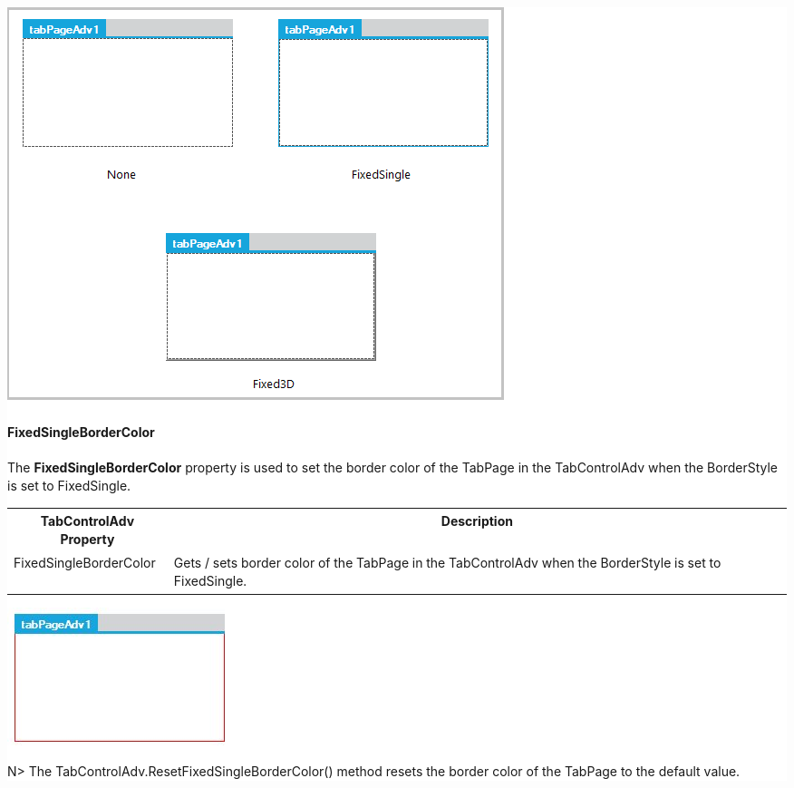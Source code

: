 ![](TabControlAdv_images/TabControlAdv_img6.jpeg)

#### FixedSingleBorderColor

The **FixedSingleBorderColor** property is used to set the border color of the TabPage in the TabControlAdv when the BorderStyle is set to FixedSingle.

<table>
<tr>
<th>
TabControlAdv Property</th><th>
Description</th></tr>
<tr>
<td>
FixedSingleBorderColor</td><td>
Gets / sets border color of the TabPage in the TabControlAdv when the BorderStyle is set to FixedSingle.</td></tr>
</table>


![](TabControlAdv_images/TabControlAdv_img7.jpeg)

N> The TabControlAdv.ResetFixedSingleBorderColor() method resets the border color of the TabPage to the default value.
